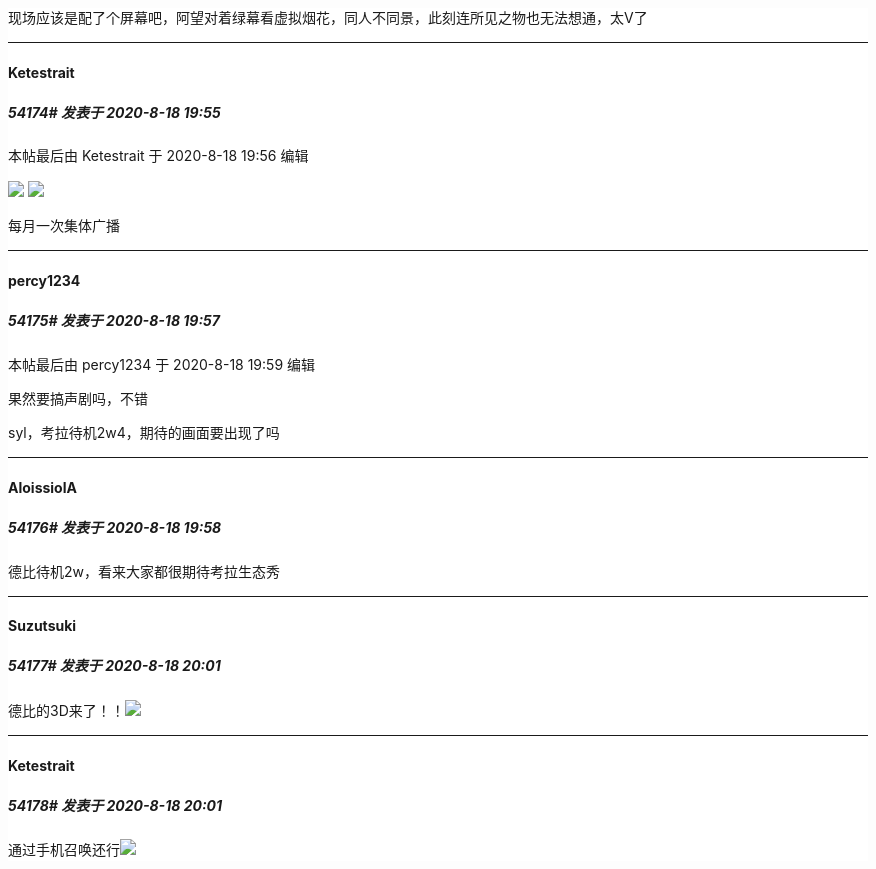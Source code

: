 
现场应该是配了个屏幕吧，阿望对着绿幕看虚拟烟花，同人不同景，此刻连所见之物也无法想通，太V了


-----

####  Ketestrait  
##### 54174#       发表于 2020-8-18 19:55


 本帖最后由 Ketestrait 于 2020-8-18 19:56 编辑 

<img src="http://tvax1.sinaimg.cn/large/7c16af6bly1ghv7mwzw91j20gk0o9go6.jpg" referrerpolicy="no-referrer">

<img src="http://tvax3.sinaimg.cn/large/7c16af6bly1ghv7nwf16hj21hc0u07qu.jpg" referrerpolicy="no-referrer">


每月一次集体广播


-----

####  percy1234  
##### 54175#       发表于 2020-8-18 19:57


 本帖最后由 percy1234 于 2020-8-18 19:59 编辑 

果然要搞声剧吗，不错

syl，考拉待机2w4，期待的画面要出现了吗


-----

####  AloissiolA  
##### 54176#       发表于 2020-8-18 19:58


德比待机2w，看来大家都很期待考拉生态秀


-----

####  Suzutsuki  
##### 54177#       发表于 2020-8-18 20:01


德比的3D来了！！<img src="https://static.saraba1st.com/image/smiley/face2017/062.gif" referrerpolicy="no-referrer">


-----

####  Ketestrait  
##### 54178#       发表于 2020-8-18 20:01


通过手机召唤还行<img src="https://static.saraba1st.com/image/smiley/face2017/067.png" referrerpolicy="no-referrer">
